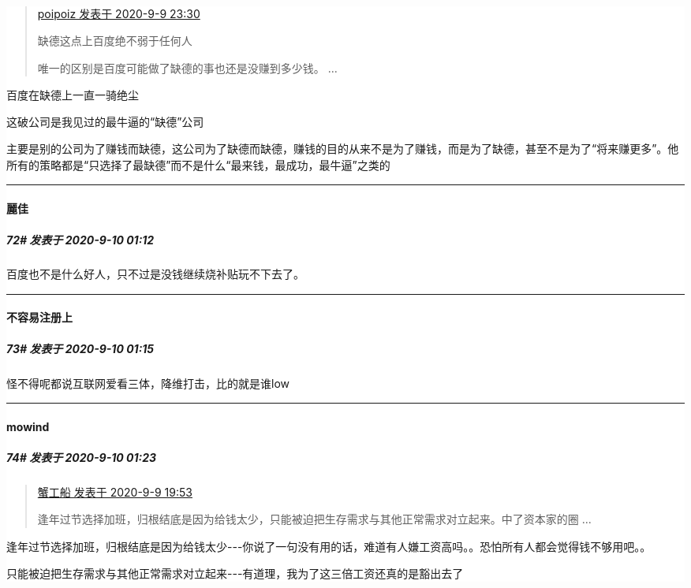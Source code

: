 

<blockquote><a href="httphttps://bbs.saraba1st.com/2b/forum.php?mod=redirect&amp;goto=findpost&amp;pid=48691342&amp;ptid=1959070" target="_blank">poipoiz 发表于 2020-9-9 23:30</a>

缺德这点上百度绝不弱于任何人

唯一的区别是百度可能做了缺德的事也还是没赚到多少钱。 ...</blockquote>
百度在缺德上一直一骑绝尘


这破公司是我见过的最牛逼的“缺德”公司


主要是别的公司为了赚钱而缺德，这公司为了缺德而缺德，赚钱的目的从来不是为了赚钱，而是为了缺德，甚至不是为了“将来赚更多”。他所有的策略都是“只选择了最缺德”而不是什么“最来钱，最成功，最牛逼”之类的







*****

####  麗佳  
##### 72#       发表于 2020-9-10 01:12




百度也不是什么好人，只不过是没钱继续烧补贴玩不下去了。







*****

####  不容易注册上  
##### 73#       发表于 2020-9-10 01:15




怪不得呢都说互联网爱看三体，降维打击，比的就是谁low







*****

####  mowind  
##### 74#       发表于 2020-9-10 01:23



<blockquote><a href="httphttps://bbs.saraba1st.com/2b/forum.php?mod=redirect&amp;goto=findpost&amp;pid=48689328&amp;ptid=1959070" target="_blank">蟹工船 发表于 2020-9-9 19:53</a>

逢年过节选择加班，归根结底是因为给钱太少，只能被迫把生存需求与其他正常需求对立起来。中了资本家的圈 ...</blockquote>
逢年过节选择加班，归根结底是因为给钱太少---你说了一句没有用的话，难道有人嫌工资高吗。。恐怕所有人都会觉得钱不够用吧。。

只能被迫把生存需求与其他正常需求对立起来---有道理，我为了这三倍工资还真的是豁出去了
